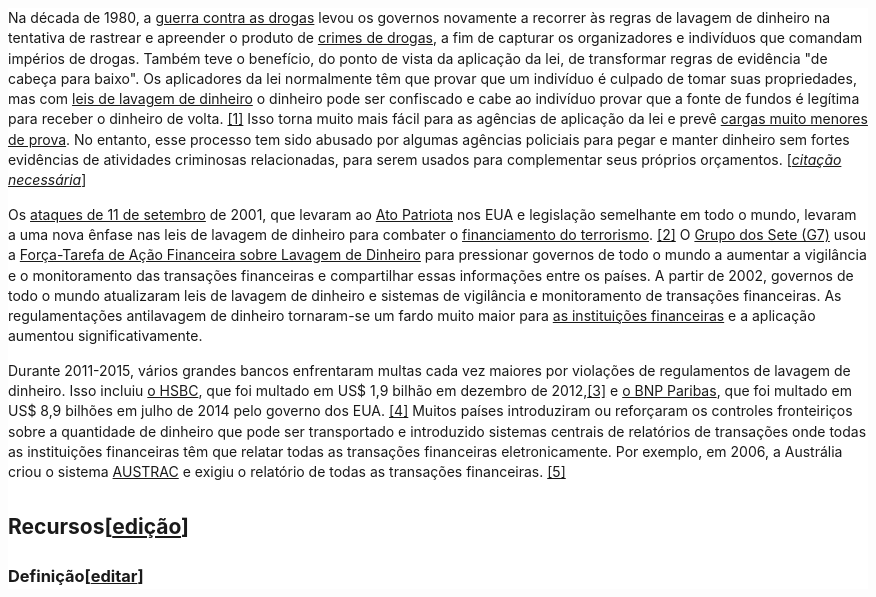 Na década de 1980, a [guerra contra as drogas](https://en.wikipedia.org/wiki/War_on_drugs "War on drugs") levou os governos novamente a recorrer às regras de lavagem de dinheiro na tentativa de rastrear e apreender o produto de [crimes de drogas](https://en.wikipedia.org/wiki/Drug-related_crime "Drug-related crime"), a fim de capturar os organizadores e indivíduos que comandam impérios de drogas. Também teve o benefício, do ponto de vista da aplicação da lei, de transformar regras de evidência "de cabeça para baixo". Os aplicadores da lei normalmente têm que provar que um indivíduo é culpado de tomar suas propriedades, mas com [leis de lavagem de dinheiro](https://en.wikipedia.org/wiki/Civil_forfeiture_in_the_United_States "Civil forfeiture in the United States") o dinheiro pode ser confiscado e cabe ao indivíduo provar que a fonte de fundos é legítima para receber o dinheiro de volta. [\[1\]](https://en.wikipedia.org/wiki/Money_laundering#cite_note-1) Isso torna muito mais fácil para as agências de aplicação da lei e prevê [cargas muito menores de prova](https://en.wikipedia.org/wiki/Burden_of_proof_(law) "Burden of proof (law)"). No entanto, esse processo tem sido abusado por algumas agências policiais para pegar e manter dinheiro sem fortes evidências de atividades criminosas relacionadas, para serem usados para complementar seus próprios orçamentos. \[_[citação necessária](https://en.wikipedia.org/wiki/Wikipedia:Citation_needed "Wikipedia:Citation needed")_\]

Os [ataques de 11 de setembro](https://en.wikipedia.org/wiki/September_11_attacks "September 11 attacks") de 2001, que levaram ao [Ato Patriota](https://en.wikipedia.org/wiki/Patriot_Act "Patriot Act") nos EUA e legislação semelhante em todo o mundo, levaram a uma nova ênfase nas leis de lavagem de dinheiro para combater o [financiamento do terrorismo](https://en.wikipedia.org/wiki/Terrorism_financing "Terrorism financing"). [\[2\]](https://en.wikipedia.org/wiki/Money_laundering#cite_note-2) O [Grupo dos Sete (G7)](https://en.wikipedia.org/wiki/Group_of_Seven_(G7) "Group of Seven (G7)") usou a [Força-Tarefa de Ação Financeira sobre Lavagem de Dinheiro](https://en.wikipedia.org/wiki/Financial_Action_Task_Force_on_Money_Laundering "Financial Action Task Force on Money Laundering") para pressionar governos de todo o mundo a aumentar a vigilância e o monitoramento das transações financeiras e compartilhar essas informações entre os países. A partir de 2002, governos de todo o mundo atualizaram leis de lavagem de dinheiro e sistemas de vigilância e monitoramento de transações financeiras. As regulamentações antilavagem de dinheiro tornaram-se um fardo muito maior para [as instituições financeiras](https://en.wikipedia.org/wiki/Financial_institution "Financial institution") e a aplicação aumentou significativamente.

  
Durante 2011-2015, vários grandes bancos enfrentaram multas cada vez maiores por violações de regulamentos de lavagem de dinheiro. Isso incluiu [o HSBC](https://en.wikipedia.org/wiki/HSBC "HSBC"), que foi multado em US$ 1,9 bilhão em dezembro de 2012,[\[3\]](https://en.wikipedia.org/wiki/Money_laundering#cite_note-3) e [o BNP Paribas](https://en.wikipedia.org/wiki/BNP_Paribas "BNP Paribas"), que foi multado em US$ 8,9 bilhões em julho de 2014 pelo governo dos EUA. [\[4\]](https://en.wikipedia.org/wiki/Money_laundering#cite_note-nytimes_bnp_admits_guilt-4) Muitos países introduziram ou reforçaram os controles fronteiriços sobre a quantidade de dinheiro que pode ser transportado e introduzido sistemas centrais de relatórios de transações onde todas as instituições financeiras têm que relatar todas as transações financeiras eletronicamente. Por exemplo, em 2006, a Austrália criou o sistema [AUSTRAC](https://en.wikipedia.org/wiki/Australian_Transaction_Reports_and_Analysis_Centre "Australian Transaction Reports and Analysis Centre") e exigiu o relatório de todas as transações financeiras. [\[5\]](https://en.wikipedia.org/wiki/Money_laundering#cite_note-5)

## Recursos\[[edição](https://en.wikipedia.org/w/index.php?title=Money_laundering&action=edit&section=2 "Edit section: Features")\]

### Definição\[[editar](https://en.wikipedia.org/w/index.php?title=Money_laundering&action=edit&section=3 "Edit section: Definition")\]

